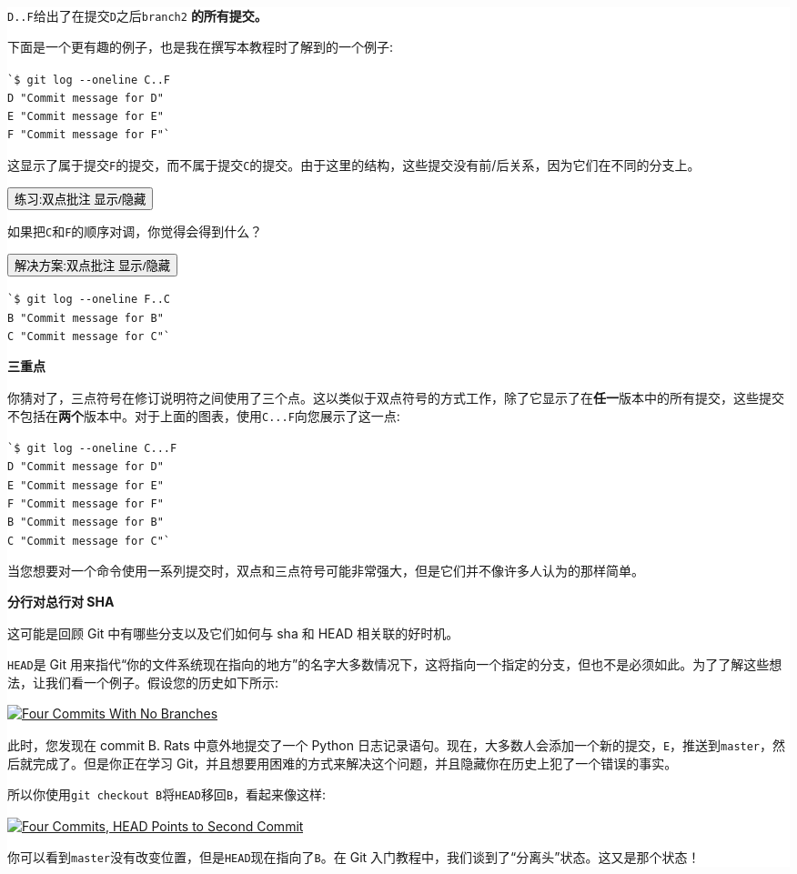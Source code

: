 `D..F`给出了在提交`D`之后`branch2` **的所有提交。**

下面是一个更有趣的例子，也是我在撰写本教程时了解到的一个例子:

```
`$ git log --oneline C..F
D "Commit message for D"
E "Commit message for E"
F "Commit message for F"` 
```

这显示了属于提交`F`的提交，而不属于提交`C`的提交。由于这里的结构，这些提交没有前/后关系，因为它们在不同的分支上。

<button class="btn w-100" data-toggle="collapse" data-target="#collapsecc6792" aria-expanded="false" aria-controls="collapsecc6792" markdown="1">练习:双点批注 显示/隐藏</button>

如果把`C`和`F`的顺序对调，你觉得会得到什么？

<button class="btn w-100" data-toggle="collapse" data-target="#collapse8023c5" aria-expanded="false" aria-controls="collapse8023c5" markdown="1">解决方案:双点批注 显示/隐藏</button>

```
`$ git log --oneline F..C
B "Commit message for B"
C "Commit message for C"` 
```

**三重点**

你猜对了，三点符号在修订说明符之间使用了三个点。这以类似于双点符号的方式工作，除了它显示了在**任一**版本中的所有提交，这些提交不包括在**两个**版本中。对于上面的图表，使用`C...F`向您展示了这一点:

```
`$ git log --oneline C...F
D "Commit message for D"
E "Commit message for E"
F "Commit message for F"
B "Commit message for B"
C "Commit message for C"` 
```

当您想要对一个命令使用一系列提交时，双点和三点符号可能非常强大，但是它们并不像许多人认为的那样简单。

**分行对总行对 SHA**

这可能是回顾 Git 中有哪些分支以及它们如何与 sha 和 HEAD 相关联的好时机。

`HEAD`是 Git 用来指代“你的文件系统现在指向的地方”的名字大多数情况下，这将指向一个指定的分支，但也不是必须如此。为了了解这些想法，让我们看一个例子。假设您的历史如下所示:

[![Four Commits With No Branches](../Images/0ffb9e5f82179454dfc0228145676803.png)](https://files.realpython.com/media/drawio-git-branch-step1-big.a431ad80dd56.png)

此时，您发现在 commit B. Rats 中意外地提交了一个 Python 日志记录语句。现在，大多数人会添加一个新的提交，`E`，推送到`master`，然后就完成了。但是你正在学习 Git，并且想要用困难的方式来解决这个问题，并且隐藏你在历史上犯了一个错误的事实。

所以你使用`git checkout B`将`HEAD`移回`B`，看起来像这样:

[![Four Commits, HEAD Points to Second Commit](../Images/1b10818ef00bbcbc79fc52ae7a8507af.png)](https://files.realpython.com/media/drawio-git-branch-step2-big.6c63995367f6.png)

你可以看到`master`没有改变位置，但是`HEAD`现在指向了`B`。在 Git 入门教程中，我们谈到了“分离头”状态。这又是那个状态！
